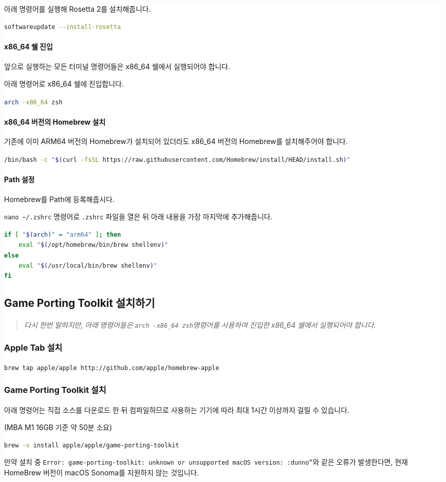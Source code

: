 아래 명령어를 실행해 Rosetta 2를 설치해줍니다.

```bash
softwareupdate --install-rosetta
```

#### x86_64 쉘 진입

앞으로 실행하는 모든 터미널 명령어들은 x86_64 쉘에서 실행되어야 합니다.

아래 명령어로 x86_64 쉘에 진입합니다.

```bash
arch -x86_64 zsh
```

#### x86_64 버전의 Homebrew 설치

기존에 이미 ARM64 버전의 Homebrew가 설치되어 있더라도 x86_64 버전의 Homebrew를 설치해주어야 합니다.

```bash
/bin/bash -c "$(curl -fsSL https://raw.githubusercontent.com/Homebrew/install/HEAD/install.sh)"
```

#### Path 설정

Homebrew를 Path에 등록해줍시다.

`nano ~/.zshrc` 명령어로 `.zshrc` 파일을 열은 뒤 아래 내용을 가장 마지막에 추가해줍니다.

```bash
if [ "$(arch)" = "arm64" ]; then
    eval "$(/opt/homebrew/bin/brew shellenv)"
else
    eval "$(/usr/local/bin/brew shellenv)"
fi
```

## Game Porting Toolkit 설치하기

> _다시 한번 말하지만, 아래 명령어들은 `arch -x86_64 zsh`명령어를 사용하여 진입한 x86_64 쉘에서 실행되어야 합니다._

### Apple Tab 설치

```bash
brew tap apple/apple http://github.com/apple/homebrew-apple
```

### Game Porting Toolkit 설치

아래 명령어는 직접 소스를 다운로드 한 뒤 컴파일하므로 사용하는 기기에 따라 최대 1시간 이상까지 걸릴 수 있습니다.

(MBA M1 16GB 기준 약 50분 소요)

```bash
brew -v install apple/apple/game-porting-toolkit
```

만약 설치 중 `Error: game-porting-toolkit: unknown or unsupported macOS version: :dunno”`와 같은 오류가 발생한다면,
현재 HomeBrew 버전이 macOS Sonoma를 지원하지 않는 것입니다.
